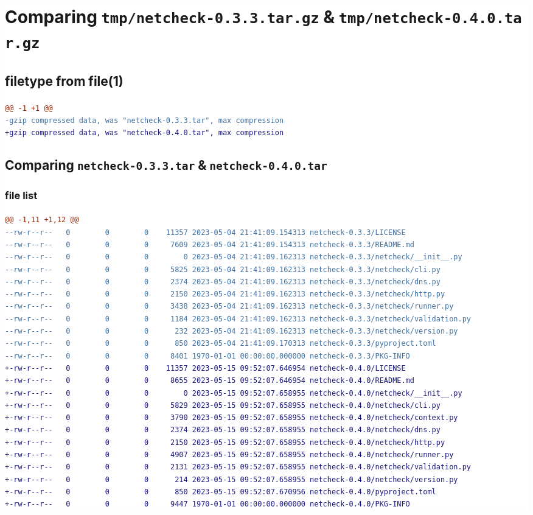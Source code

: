 # Comparing `tmp/netcheck-0.3.3.tar.gz` & `tmp/netcheck-0.4.0.tar.gz`

## filetype from file(1)

```diff
@@ -1 +1 @@
-gzip compressed data, was "netcheck-0.3.3.tar", max compression
+gzip compressed data, was "netcheck-0.4.0.tar", max compression
```

## Comparing `netcheck-0.3.3.tar` & `netcheck-0.4.0.tar`

### file list

```diff
@@ -1,11 +1,12 @@
--rw-r--r--   0        0        0    11357 2023-05-04 21:41:09.154313 netcheck-0.3.3/LICENSE
--rw-r--r--   0        0        0     7609 2023-05-04 21:41:09.154313 netcheck-0.3.3/README.md
--rw-r--r--   0        0        0        0 2023-05-04 21:41:09.162313 netcheck-0.3.3/netcheck/__init__.py
--rw-r--r--   0        0        0     5825 2023-05-04 21:41:09.162313 netcheck-0.3.3/netcheck/cli.py
--rw-r--r--   0        0        0     2374 2023-05-04 21:41:09.162313 netcheck-0.3.3/netcheck/dns.py
--rw-r--r--   0        0        0     2150 2023-05-04 21:41:09.162313 netcheck-0.3.3/netcheck/http.py
--rw-r--r--   0        0        0     3438 2023-05-04 21:41:09.162313 netcheck-0.3.3/netcheck/runner.py
--rw-r--r--   0        0        0     1184 2023-05-04 21:41:09.162313 netcheck-0.3.3/netcheck/validation.py
--rw-r--r--   0        0        0      232 2023-05-04 21:41:09.162313 netcheck-0.3.3/netcheck/version.py
--rw-r--r--   0        0        0      850 2023-05-04 21:41:09.170313 netcheck-0.3.3/pyproject.toml
--rw-r--r--   0        0        0     8401 1970-01-01 00:00:00.000000 netcheck-0.3.3/PKG-INFO
+-rw-r--r--   0        0        0    11357 2023-05-15 09:52:07.646954 netcheck-0.4.0/LICENSE
+-rw-r--r--   0        0        0     8655 2023-05-15 09:52:07.646954 netcheck-0.4.0/README.md
+-rw-r--r--   0        0        0        0 2023-05-15 09:52:07.658955 netcheck-0.4.0/netcheck/__init__.py
+-rw-r--r--   0        0        0     5829 2023-05-15 09:52:07.658955 netcheck-0.4.0/netcheck/cli.py
+-rw-r--r--   0        0        0     3790 2023-05-15 09:52:07.658955 netcheck-0.4.0/netcheck/context.py
+-rw-r--r--   0        0        0     2374 2023-05-15 09:52:07.658955 netcheck-0.4.0/netcheck/dns.py
+-rw-r--r--   0        0        0     2150 2023-05-15 09:52:07.658955 netcheck-0.4.0/netcheck/http.py
+-rw-r--r--   0        0        0     4907 2023-05-15 09:52:07.658955 netcheck-0.4.0/netcheck/runner.py
+-rw-r--r--   0        0        0     2131 2023-05-15 09:52:07.658955 netcheck-0.4.0/netcheck/validation.py
+-rw-r--r--   0        0        0      214 2023-05-15 09:52:07.658955 netcheck-0.4.0/netcheck/version.py
+-rw-r--r--   0        0        0      850 2023-05-15 09:52:07.670956 netcheck-0.4.0/pyproject.toml
+-rw-r--r--   0        0        0     9447 1970-01-01 00:00:00.000000 netcheck-0.4.0/PKG-INFO
```
